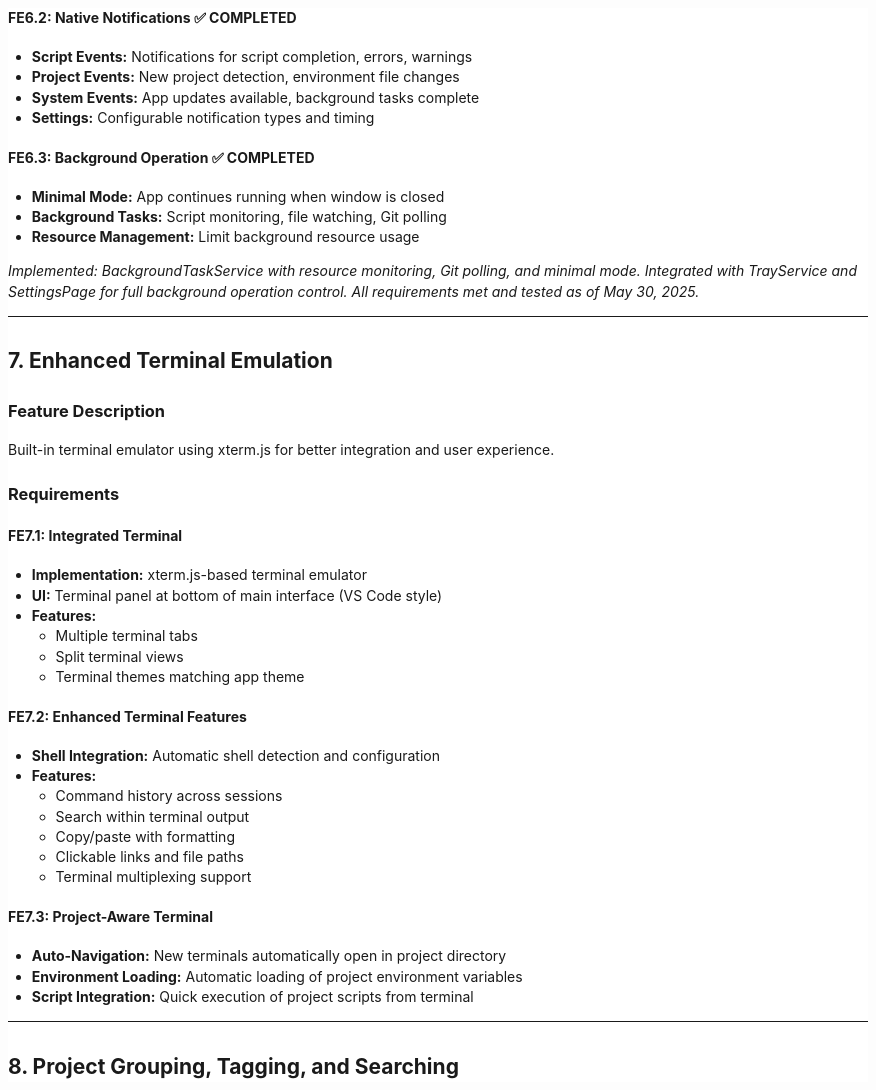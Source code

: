 #### FE6.2: Native Notifications ✅ COMPLETED
- **Script Events:** Notifications for script completion, errors, warnings
- **Project Events:** New project detection, environment file changes
- **System Events:** App updates available, background tasks complete
- **Settings:** Configurable notification types and timing


#### FE6.3: Background Operation ✅ COMPLETED
- **Minimal Mode:** App continues running when window is closed
- **Background Tasks:** Script monitoring, file watching, Git polling
- **Resource Management:** Limit background resource usage

_Implemented: BackgroundTaskService with resource monitoring, Git polling, and minimal mode. Integrated with TrayService and SettingsPage for full background operation control. All requirements met and tested as of May 30, 2025._

---

## 7. Enhanced Terminal Emulation

### Feature Description
Built-in terminal emulator using xterm.js for better integration and user experience.

### Requirements

#### FE7.1: Integrated Terminal
- **Implementation:** xterm.js-based terminal emulator
- **UI:** Terminal panel at bottom of main interface (VS Code style)
- **Features:**
  - Multiple terminal tabs
  - Split terminal views
  - Terminal themes matching app theme

#### FE7.2: Enhanced Terminal Features
- **Shell Integration:** Automatic shell detection and configuration
- **Features:**
  - Command history across sessions
  - Search within terminal output
  - Copy/paste with formatting
  - Clickable links and file paths
  - Terminal multiplexing support

#### FE7.3: Project-Aware Terminal
- **Auto-Navigation:** New terminals automatically open in project directory
- **Environment Loading:** Automatic loading of project environment variables
- **Script Integration:** Quick execution of project scripts from terminal

---

## 8. Project Grouping, Tagging, and Searching
